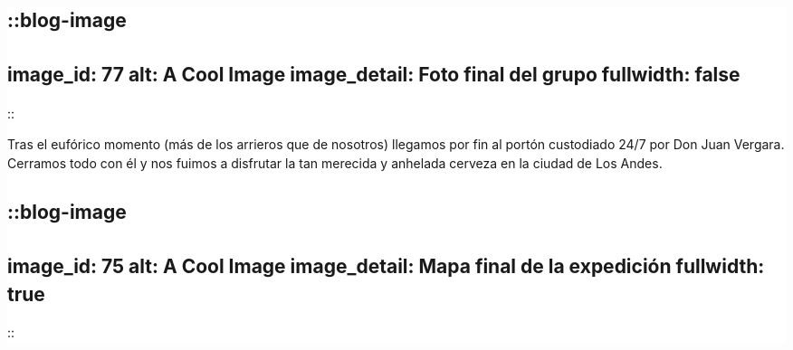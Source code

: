 ::blog-image
---
image_id: 77
alt: A Cool Image
image_detail: Foto final del grupo
fullwidth: false
---
::

Tras el eufórico momento (más de los arrieros que de nosotros) llegamos por fin al portón custodiado 24/7 por Don Juan Vergara. Cerramos todo con él y nos fuimos a disfrutar la tan merecida y anhelada cerveza en la ciudad de Los Andes.

::blog-image
---
image_id: 75
alt: A Cool Image
image_detail: Mapa final de la expedición
fullwidth: true
---
::
